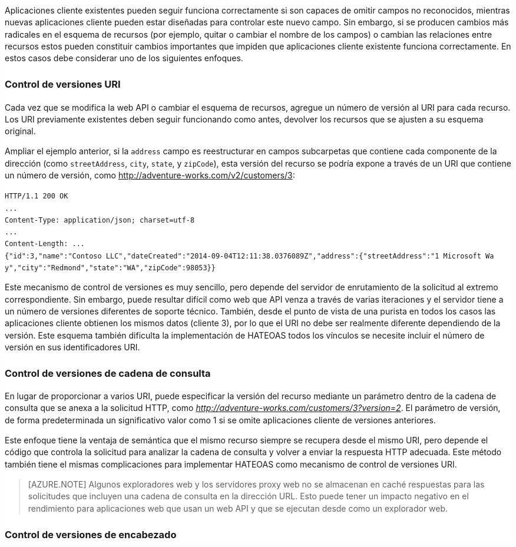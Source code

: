 Aplicaciones cliente existentes pueden seguir funciona correctamente si son capaces de omitir campos no reconocidos, mientras nuevas aplicaciones cliente pueden estar diseñadas para controlar este nuevo campo. Sin embargo, si se producen cambios más radicales en el esquema de recursos (por ejemplo, quitar o cambiar el nombre de los campos) o cambian las relaciones entre recursos estos pueden constituir cambios importantes que impiden que aplicaciones cliente existente funciona correctamente. En estos casos debe considerar uno de los siguientes enfoques.

### <a name="uri-versioning"></a>Control de versiones URI

Cada vez que se modifica la web API o cambiar el esquema de recursos, agregue un número de versión al URI para cada recurso. Los URI previamente existentes deben seguir funcionando como antes, devolver los recursos que se ajusten a su esquema original.

Ampliar el ejemplo anterior, si la `address` campo es reestructurar en campos subcarpetas que contiene cada componente de la dirección (como `streetAddress`, `city`, `state`, y `zipCode`), esta versión del recurso se podría expone a través de un URI que contiene un número de versión, como http://adventure-works.com/v2/customers/3:

```HTTP
HTTP/1.1 200 OK
...
Content-Type: application/json; charset=utf-8
...
Content-Length: ...
{"id":3,"name":"Contoso LLC","dateCreated":"2014-09-04T12:11:38.0376089Z","address":{"streetAddress":"1 Microsoft Way","city":"Redmond","state":"WA","zipCode":98053}}
```

Este mecanismo de control de versiones es muy sencillo, pero depende del servidor de enrutamiento de la solicitud al extremo correspondiente. Sin embargo, puede resultar difícil como web que API venza a través de varias iteraciones y el servidor tiene a un número de versiones diferentes de soporte técnico. También, desde el punto de vista de una purista en todos los casos las aplicaciones cliente obtienen los mismos datos (cliente 3), por lo que el URI no debe ser realmente diferente dependiendo de la versión. Este esquema también dificulta la implementación de HATEOAS todos los vínculos se necesite incluir el número de versión en sus identificadores URI.

### <a name="query-string-versioning"></a>Control de versiones de cadena de consulta

En lugar de proporcionar a varios URI, puede especificar la versión del recurso mediante un parámetro dentro de la cadena de consulta que se anexa a la solicitud HTTP, como _http://adventure-works.com/customers/3?version=2_. El parámetro de versión, de forma predeterminada un significativo valor como 1 si se omite aplicaciones cliente de versiones anteriores.

Este enfoque tiene la ventaja de semántica que el mismo recurso siempre se recupera desde el mismo URI, pero depende el código que controla la solicitud para analizar la cadena de consulta y volver a enviar la respuesta HTTP adecuada. Este método también tiene el mismas complicaciones para implementar HATEOAS como mecanismo de control de versiones URI.

> [AZURE.NOTE] Algunos exploradores web y los servidores proxy web no se almacenan en caché respuestas para las solicitudes que incluyen una cadena de consulta en la dirección URL. Esto puede tener un impacto negativo en el rendimiento para aplicaciones web que usan un web API y que se ejecutan desde como un explorador web.

### <a name="header-versioning"></a>Control de versiones de encabezado
